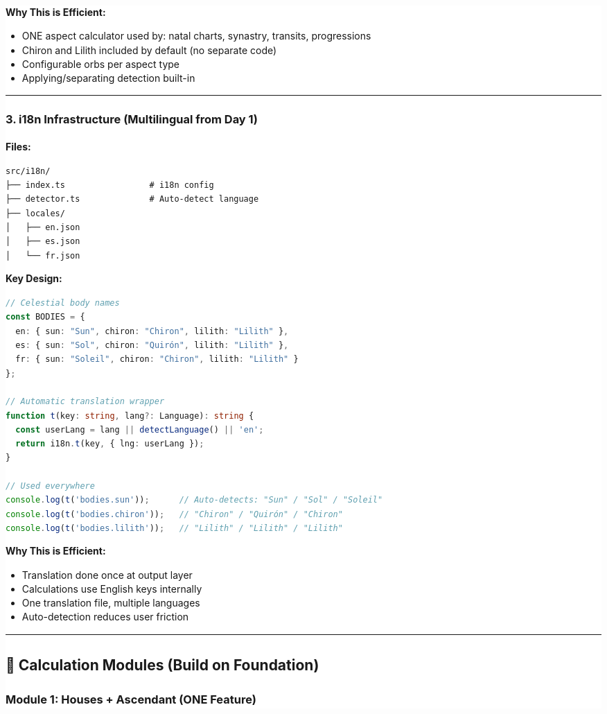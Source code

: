 **Why This is Efficient:**
- ONE aspect calculator used by: natal charts, synastry, transits, progressions
- Chiron and Lilith included by default (no separate code)
- Configurable orbs per aspect type
- Applying/separating detection built-in

---

### 3. i18n Infrastructure (Multilingual from Day 1)

**Files:**
```
src/i18n/
├── index.ts                 # i18n config
├── detector.ts              # Auto-detect language
├── locales/
│   ├── en.json
│   ├── es.json
│   └── fr.json
```

**Key Design:**
```typescript
// Celestial body names
const BODIES = {
  en: { sun: "Sun", chiron: "Chiron", lilith: "Lilith" },
  es: { sun: "Sol", chiron: "Quirón", lilith: "Lilith" },
  fr: { sun: "Soleil", chiron: "Chiron", lilith: "Lilith" }
};

// Automatic translation wrapper
function t(key: string, lang?: Language): string {
  const userLang = lang || detectLanguage() || 'en';
  return i18n.t(key, { lng: userLang });
}

// Used everywhere
console.log(t('bodies.sun'));      // Auto-detects: "Sun" / "Sol" / "Soleil"
console.log(t('bodies.chiron'));   // "Chiron" / "Quirón" / "Chiron"
console.log(t('bodies.lilith'));   // "Lilith" / "Lilith" / "Lilith"
```

**Why This is Efficient:**
- Translation done once at output layer
- Calculations use English keys internally
- One translation file, multiple languages
- Auto-detection reduces user friction

---

## 🔧 Calculation Modules (Build on Foundation)

### Module 1: Houses + Ascendant (ONE Feature)
